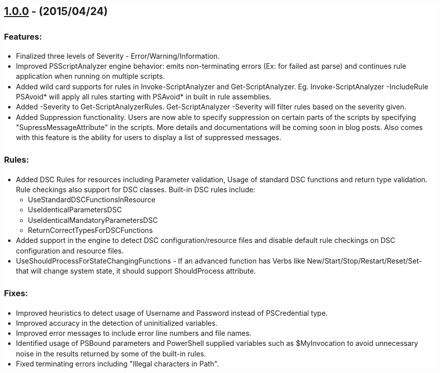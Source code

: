 ## [1.0.0](https://github.com/PowerShell/PSScriptAnalyzer/tree/1.0.0) - (2015/04/24)
### Features:
- Finalized three levels of Severity - Error/Warning/Information.
- Improved PSScriptAnalyzer engine behavior: emits non-terminating errors (Ex: for failed ast parse) and continues rule application when running on multiple scripts.
- Added wild card supports for rules in Invoke-ScriptAnalyzer and Get-ScriptAnalyzer. Eg. Invoke-ScriptAnalyzer -IncludeRule PSAvoid* will apply all rules starting with PSAvoid* in built in rule assemblies.
- Added -Severity to Get-ScriptAnalyzerRules. Get-ScriptAnalyzer -Severity will filter rules based on the severity given.
- Added Suppression functionality. Users are now able to specify suppression on certain parts of the scripts by specifying "SupressMessageAttribute" in the scripts. More details and documentations will be coming soon in blog posts. Also comes with this feature is the ability for users to display a list of suppressed messages.

### Rules:
- Added DSC Rules for resources including Parameter validation, Usage of standard DSC functions and return type validation. Rule checkings also support for DSC classes. Built-in DSC rules include:
    + UseStandardDSCFunctionsInResource
    + UseIdenticalParametersDSC
    + UseIdenticalMandatoryParametersDSC
    + ReturnCorrectTypesForDSCFunctions
- Added support in the engine to detect DSC configuration/resource files and disable default rule checkings on DSC configuration and resource files.
- UseShouldProcessForStateChangingFunctions - If an advanced function has Verbs like New/Start/Stop/Restart/Reset/Set- that will change system state, it should support ShouldProcess attribute.

### Fixes:
- Improved heuristics to detect usage of Username and Password instead of PSCredential type.
- Improved accuracy in the detection of uninitialized variables.
- Improved error messages to include error line numbers and file names.
- Identified usage of PSBound parameters and PowerShell supplied variables such as $MyInvocation to avoid unnecessary noise in the results returned by some of the built-in rules.
- Fixed terminating errors including "Illegal characters in Path".
